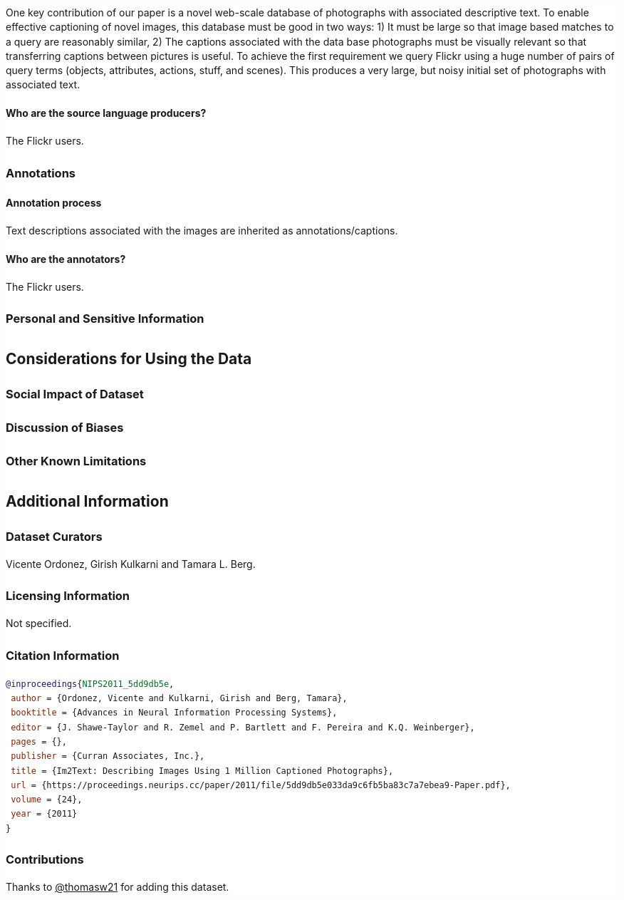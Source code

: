One key contribution of our paper is a novel web-scale database of photographs with associated
descriptive text. To enable effective captioning of novel images, this database must be good in two
ways: 1) It must be large so that image based matches to a query are reasonably similar, 2) The
captions associated with the data base photographs must be visually relevant so that transferring
captions between pictures is useful. To achieve the first requirement we query Flickr using a huge
number of pairs of query terms (objects, attributes, actions, stuff, and scenes). This produces a very
large, but noisy initial set of photographs with associated text.

#### Who are the source language producers?

The Flickr users.

### Annotations

#### Annotation process

Text descriptions associated with the images are inherited as annotations/captions.

#### Who are the annotators?

The Flickr users.

### Personal and Sensitive Information

## Considerations for Using the Data

### Social Impact of Dataset

### Discussion of Biases

### Other Known Limitations

## Additional Information

### Dataset Curators

Vicente Ordonez, Girish Kulkarni and Tamara L. Berg.

### Licensing Information

Not specified.

### Citation Information

```bibtex
@inproceedings{NIPS2011_5dd9db5e,
 author = {Ordonez, Vicente and Kulkarni, Girish and Berg, Tamara},
 booktitle = {Advances in Neural Information Processing Systems},
 editor = {J. Shawe-Taylor and R. Zemel and P. Bartlett and F. Pereira and K.Q. Weinberger},
 pages = {},
 publisher = {Curran Associates, Inc.},
 title = {Im2Text: Describing Images Using 1 Million Captioned Photographs},
 url = {https://proceedings.neurips.cc/paper/2011/file/5dd9db5e033da9c6fb5ba83c7a7ebea9-Paper.pdf},
 volume = {24},
 year = {2011}
}
```

### Contributions

Thanks to [@thomasw21](https://github.com/thomasw21) for adding this dataset.